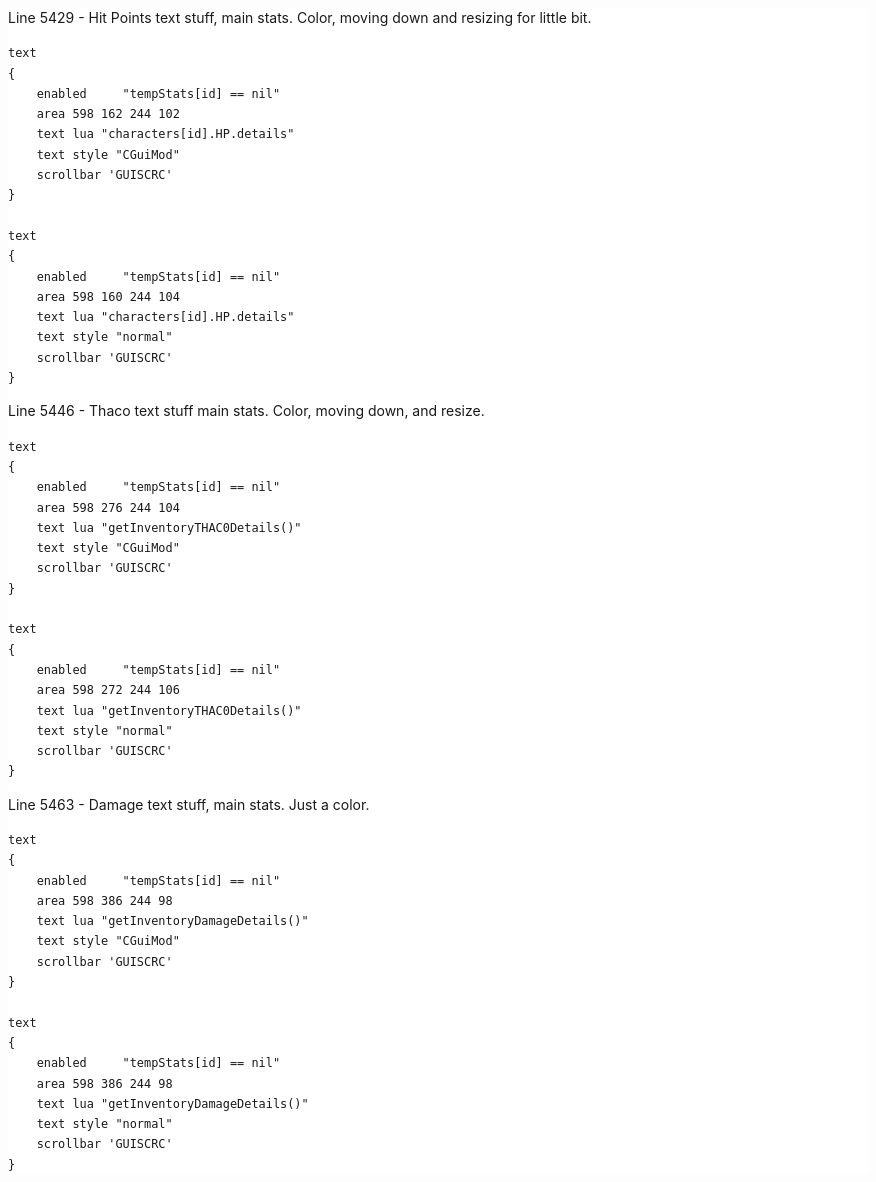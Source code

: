 Line 5429 - Hit Points text stuff, main stats. Color, moving down and resizing for little bit. 

	text
	{
		enabled		"tempStats[id] == nil"
		area 598 162 244 102
		text lua "characters[id].HP.details"
		text style "CGuiMod"
		scrollbar 'GUISCRC'
	}

	text
	{
		enabled		"tempStats[id] == nil"
		area 598 160 244 104
		text lua "characters[id].HP.details"
		text style "normal"
		scrollbar 'GUISCRC'
	}

Line 5446 - Thaco text stuff main stats.  Color, moving down, and resize.

	text
	{
		enabled		"tempStats[id] == nil"
		area 598 276 244 104
		text lua "getInventoryTHAC0Details()"
		text style "CGuiMod"
		scrollbar 'GUISCRC'
	}

	text
	{
		enabled		"tempStats[id] == nil"
		area 598 272 244 106
		text lua "getInventoryTHAC0Details()"
		text style "normal"
		scrollbar 'GUISCRC'
	}
	
Line 5463 - Damage text stuff, main stats. Just a color. 

	text
	{
		enabled		"tempStats[id] == nil"
		area 598 386 244 98
		text lua "getInventoryDamageDetails()"
		text style "CGuiMod"
		scrollbar 'GUISCRC'
	}

	text
	{
		enabled		"tempStats[id] == nil"
		area 598 386 244 98
		text lua "getInventoryDamageDetails()"
		text style "normal"
		scrollbar 'GUISCRC'
	}
